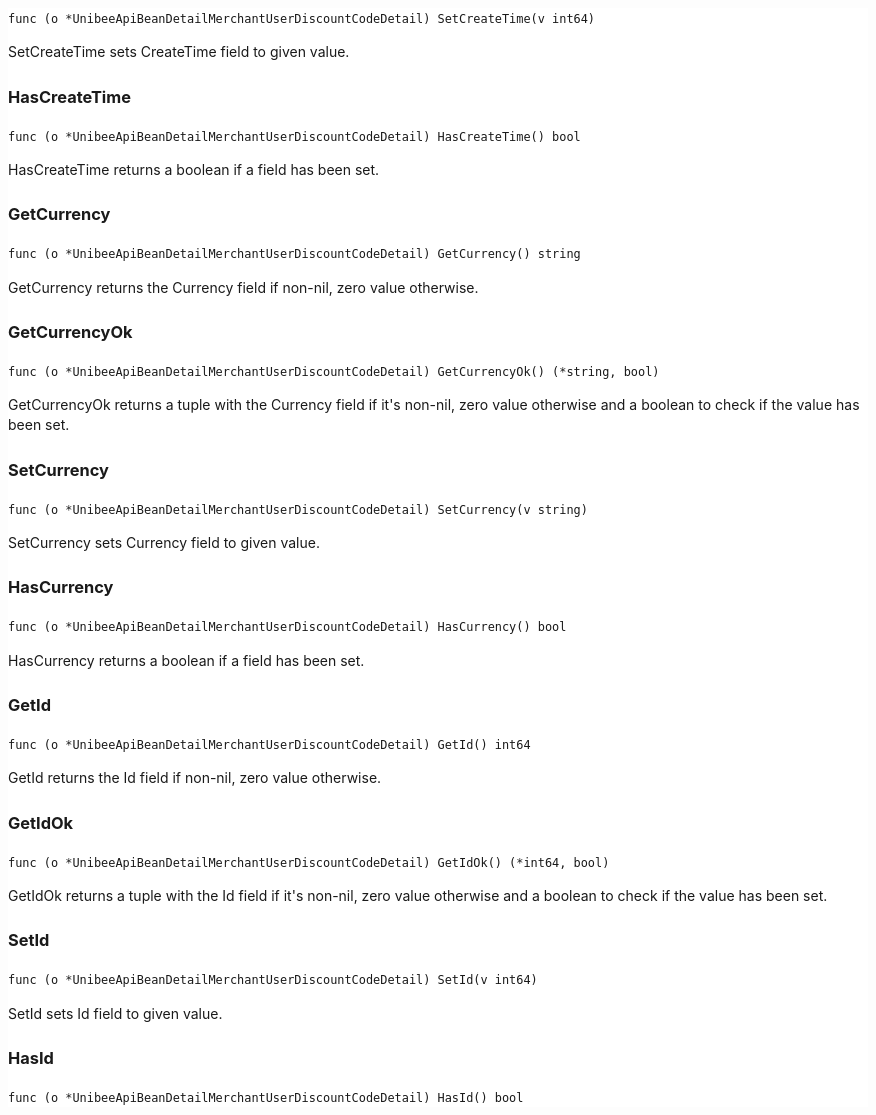 `func (o *UnibeeApiBeanDetailMerchantUserDiscountCodeDetail) SetCreateTime(v int64)`

SetCreateTime sets CreateTime field to given value.

### HasCreateTime

`func (o *UnibeeApiBeanDetailMerchantUserDiscountCodeDetail) HasCreateTime() bool`

HasCreateTime returns a boolean if a field has been set.

### GetCurrency

`func (o *UnibeeApiBeanDetailMerchantUserDiscountCodeDetail) GetCurrency() string`

GetCurrency returns the Currency field if non-nil, zero value otherwise.

### GetCurrencyOk

`func (o *UnibeeApiBeanDetailMerchantUserDiscountCodeDetail) GetCurrencyOk() (*string, bool)`

GetCurrencyOk returns a tuple with the Currency field if it's non-nil, zero value otherwise
and a boolean to check if the value has been set.

### SetCurrency

`func (o *UnibeeApiBeanDetailMerchantUserDiscountCodeDetail) SetCurrency(v string)`

SetCurrency sets Currency field to given value.

### HasCurrency

`func (o *UnibeeApiBeanDetailMerchantUserDiscountCodeDetail) HasCurrency() bool`

HasCurrency returns a boolean if a field has been set.

### GetId

`func (o *UnibeeApiBeanDetailMerchantUserDiscountCodeDetail) GetId() int64`

GetId returns the Id field if non-nil, zero value otherwise.

### GetIdOk

`func (o *UnibeeApiBeanDetailMerchantUserDiscountCodeDetail) GetIdOk() (*int64, bool)`

GetIdOk returns a tuple with the Id field if it's non-nil, zero value otherwise
and a boolean to check if the value has been set.

### SetId

`func (o *UnibeeApiBeanDetailMerchantUserDiscountCodeDetail) SetId(v int64)`

SetId sets Id field to given value.

### HasId

`func (o *UnibeeApiBeanDetailMerchantUserDiscountCodeDetail) HasId() bool`
